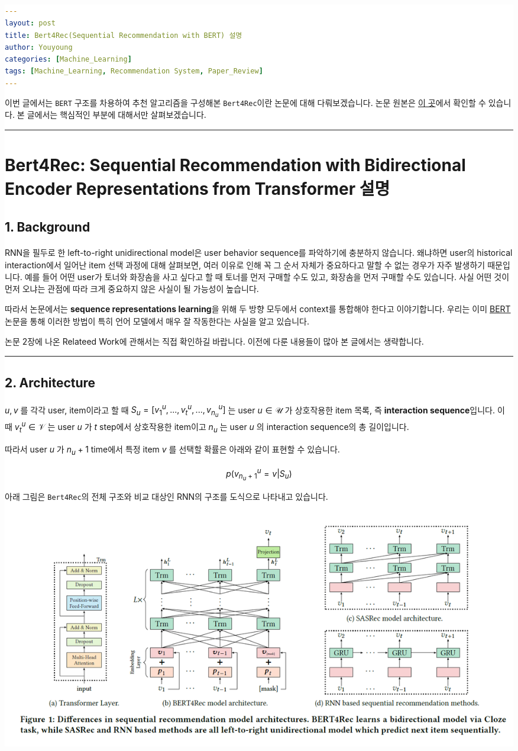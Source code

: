 ```yaml
---
layout: post
title: Bert4Rec(Sequential Recommendation with BERT) 설명
author: Youyoung
categories: [Machine_Learning]
tags: [Machine_Learning, Recommendation System, Paper_Review]
---
```


이번 글에서는 `BERT` 구조를 차용하여 추천 알고리즘을 구성해본 `Bert4Rec`이란 논문에 대해 다뤄보겠습니다. 논문 원본은 [이 곳](https://arxiv.org/abs/1904.06690)에서 확인할 수 있습니다. 본 글에서는 핵심적인 부분에 대해서만 살펴보겠습니다.  

---
# Bert4Rec: Sequential Recommendation with Bidirectional Encoder Representations from Transformer 설명  
## 1. Background  
RNN을 필두로 한 left-to-right unidirectional model은 user behavior sequence를 파악하기에 충분하지 않습니다. 왜냐하면 user의 historical interaction에서 일어난 item 선택 과정에 대해 살펴보면, 여러 이유로 인해 꼭 그 순서 자체가 중요하다고 말할 수 없는 경우가 자주 발생하기 때문입니다. 예를 들어 어떤 user가 토너와 화장솜을 사고 싶다고 할 때 토너를 먼저 구매할 수도 있고, 화장솜을 먼저 구매할 수도 있습니다. 사실 어떤 것이 먼저 오냐는 관점에 따라 크게 중요하지 않은 사실이 될 가능성이 높습니다.  

따라서 논문에서는 **sequence representations learning**을 위해 두 방향 모두에서 context를 통합해야 한다고 이야기합니다. 우리는 이미 [BERT](https://greeksharifa.github.io/nlp(natural%20language%20processing)%20/%20rnns/2019/08/23/BERT-Pre-training-of-Deep-Bidirectional-Transformers-for-Language-Understanding/) 논문을 통해 이러한 방법이 특히 언어 모델에서 매우 잘 작동한다는 사실을 알고 있습니다.  

논문 2장에 나온 Relateed Work에 관해서는 직접 확인하길 바랍니다. 이전에 다룬 내용들이 많아 본 글에서는 생략합니다.  

---
## 2. Architecture  
$u, v$ 를 각각 user, item이라고 할 때 $S_u = [v_1^u, ..., v_t^u, ..., v_{n_u}^u]$ 는 user $u \in \mathcal{U}$ 가 상호작용한 item 목록, 즉 **interaction sequence**입니다. 이 때 $v_t^u \in \mathcal{V}$ 는 user $u$ 가 $t$ step에서 상호작용한 item이고 $n_u$ 는 user $u$ 의 interaction sequence의 총 길이입니다.  

따라서 user $u$ 가 $n_u+1$ time에서 특정 item $v$ 를 선택할 확률은 아래와 같이 표현할 수 있습니다.  

$$ p(v_{n_u+1}^u = v|S_u) $$  

아래 그림은 `Bert4Rec`의 전체 구조와 비교 대상인 RNN의 구조를 도식으로 나타내고 있습니다.  

<center><img src="/public/img/Machine_Learning/2021-12-12-Bert4Rec/str.PNG" width="100%"></center>  
